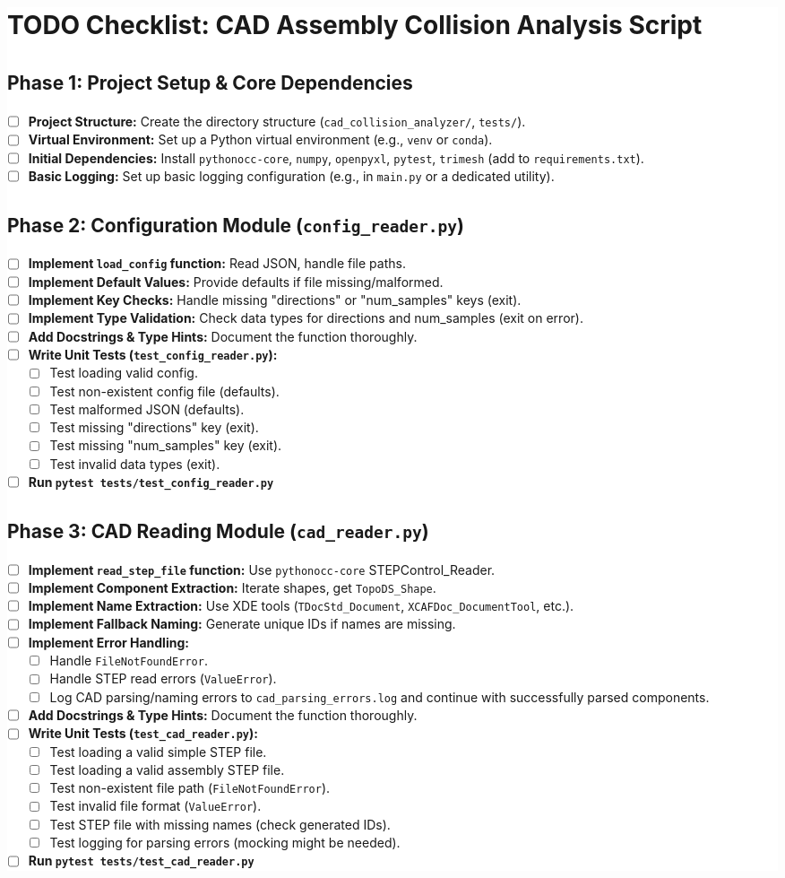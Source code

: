 # TODO Checklist: CAD Assembly Collision Analysis Script

## Phase 1: Project Setup & Core Dependencies

-   [ ] **Project Structure:** Create the directory structure (`cad_collision_analyzer/`, `tests/`).
-   [ ] **Virtual Environment:** Set up a Python virtual environment (e.g., `venv` or `conda`).
-   [ ] **Initial Dependencies:** Install `pythonocc-core`, `numpy`, `openpyxl`, `pytest`, `trimesh` (add to `requirements.txt`).
-   [ ] **Basic Logging:** Set up basic logging configuration (e.g., in `main.py` or a dedicated utility).

## Phase 2: Configuration Module (`config_reader.py`)

-   [ ] **Implement `load_config` function:** Read JSON, handle file paths.
-   [ ] **Implement Default Values:** Provide defaults if file missing/malformed.
-   [ ] **Implement Key Checks:** Handle missing "directions" or "num_samples" keys (exit).
-   [ ] **Implement Type Validation:** Check data types for directions and num_samples (exit on error).
-   [ ] **Add Docstrings & Type Hints:** Document the function thoroughly.
-   [ ] **Write Unit Tests (`test_config_reader.py`):**
    -   [ ] Test loading valid config.
    -   [ ] Test non-existent config file (defaults).
    -   [ ] Test malformed JSON (defaults).
    -   [ ] Test missing "directions" key (exit).
    -   [ ] Test missing "num_samples" key (exit).
    -   [ ] Test invalid data types (exit).
-   [ ] **Run `pytest tests/test_config_reader.py`**

## Phase 3: CAD Reading Module (`cad_reader.py`)

-   [ ] **Implement `read_step_file` function:** Use `pythonocc-core` STEPControl_Reader.
-   [ ] **Implement Component Extraction:** Iterate shapes, get `TopoDS_Shape`.
-   [ ] **Implement Name Extraction:** Use XDE tools (`TDocStd_Document`, `XCAFDoc_DocumentTool`, etc.).
-   [ ] **Implement Fallback Naming:** Generate unique IDs if names are missing.
-   [ ] **Implement Error Handling:**
    -   [ ] Handle `FileNotFoundError`.
    -   [ ] Handle STEP read errors (`ValueError`).
    -   [ ] Log CAD parsing/naming errors to `cad_parsing_errors.log` and continue with successfully parsed components.
-   [ ] **Add Docstrings & Type Hints:** Document the function thoroughly.
-   [ ] **Write Unit Tests (`test_cad_reader.py`):**
    -   [ ] Test loading a valid simple STEP file.
    -   [ ] Test loading a valid assembly STEP file.
    -   [ ] Test non-existent file path (`FileNotFoundError`).
    -   [ ] Test invalid file format (`ValueError`).
    -   [ ] Test STEP file with missing names (check generated IDs).
    -   [ ] Test logging for parsing errors (mocking might be needed).
-   [ ] **Run `pytest tests/test_cad_reader.py`**
